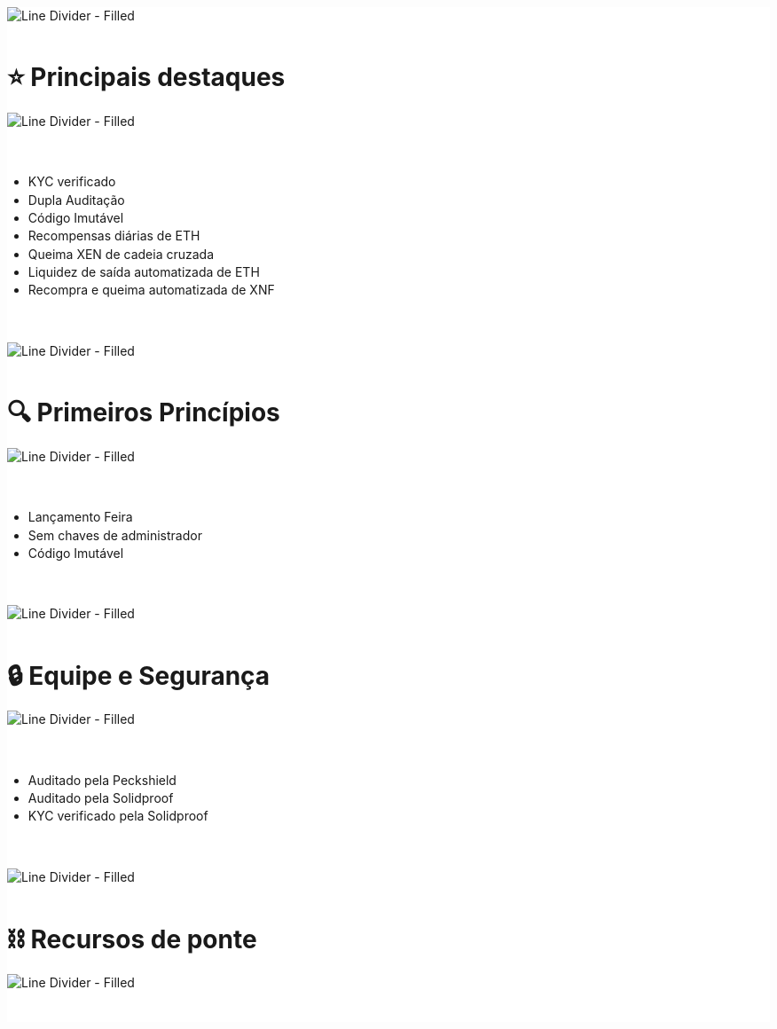 ![Line Divider - Filled](https://user-images.githubusercontent.com/60996729/233879462-b465c484-4c2f-4cd2-a126-19529e333d64.png)
# ⭐️ Principais destaques
![Line Divider - Filled](https://user-images.githubusercontent.com/60996729/233879462-b465c484-4c2f-4cd2-a126-19529e333d64.png)

<br>

- KYC verificado
- Dupla Auditação
- Código Imutável
- Recompensas diárias de ETH
- Queima XEN de cadeia cruzada
- Liquidez de saída automatizada de ETH
- Recompra e queima automatizada de XNF

<br>

![Line Divider - Filled](https://user-images.githubusercontent.com/60996729/233879462-b465c484-4c2f-4cd2-a126-19529e333d64.png)
# 🔍 Primeiros Princípios
![Line Divider - Filled](https://user-images.githubusercontent.com/60996729/233879462-b465c484-4c2f-4cd2-a126-19529e333d64.png)

<br>

- Lançamento Feira
- Sem chaves de administrador
- Código Imutável

<br>

![Line Divider - Filled](https://user-images.githubusercontent.com/60996729/233879462-b465c484-4c2f-4cd2-a126-19529e333d64.png)
# 🔒 Equipe e Segurança
![Line Divider - Filled](https://user-images.githubusercontent.com/60996729/233879462-b465c484-4c2f-4cd2-a126-19529e333d64.png)

<br>

- Auditado pela Peckshield
- Auditado pela Solidproof
- KYC verificado pela Solidproof

<br>

![Line Divider - Filled](https://user-images.githubusercontent.com/60996729/233879462-b465c484-4c2f-4cd2-a126-19529e333d64.png)
# ⛓ Recursos de ponte
![Line Divider - Filled](https://user-images.githubusercontent.com/60996729/233879462-b465c484-4c2f-4cd2-a126-19529e333d64.png)

<br>
